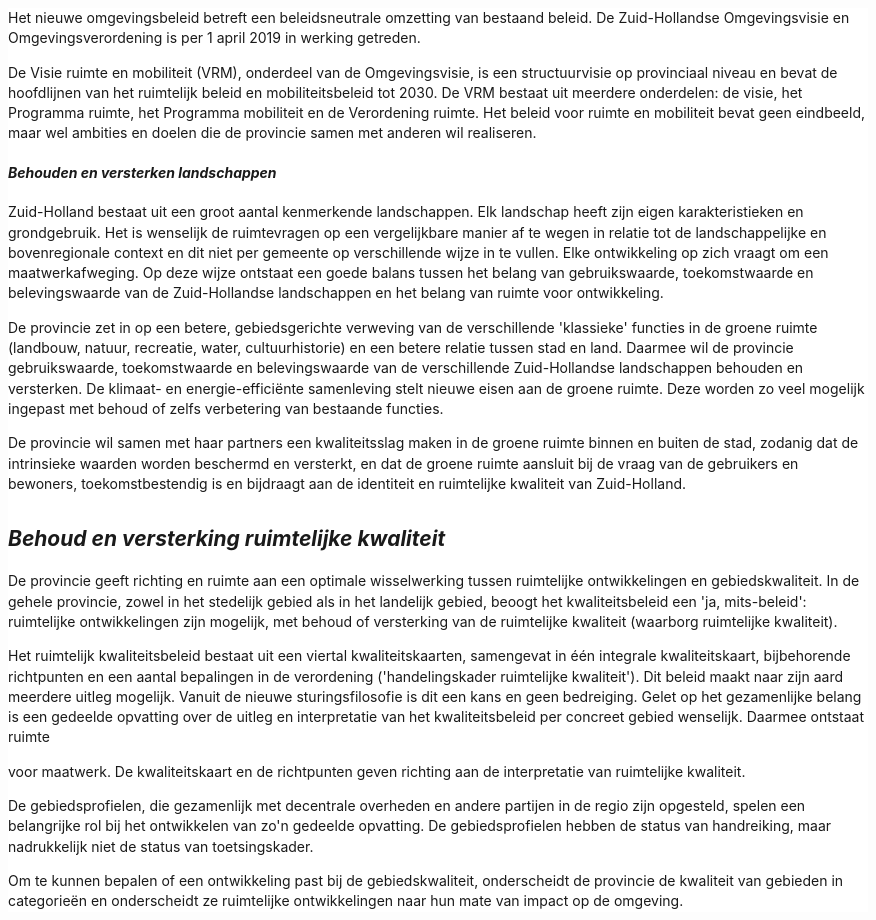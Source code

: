 Het nieuwe omgevingsbeleid betreft een beleidsneutrale omzetting van bestaand beleid. De Zuid-Hollandse Omgevingsvisie en Omgevingsverordening is per 1 april 2019 in werking getreden.

De Visie ruimte en mobiliteit (VRM), onderdeel van de Omgevingsvisie, is een structuurvisie op provinciaal niveau en bevat de hoofdlijnen van het ruimtelijk beleid en mobiliteitsbeleid tot 2030. De VRM bestaat uit meerdere onderdelen: de visie, het Programma ruimte, het Programma mobiliteit en de Verordening ruimte. Het beleid voor ruimte en mobiliteit bevat geen eindbeeld, maar wel ambities en doelen die de provincie samen met anderen wil realiseren.

#### *Behouden en versterken landschappen*

Zuid-Holland bestaat uit een groot aantal kenmerkende landschappen. Elk landschap heeft zijn eigen karakteristieken en grondgebruik. Het is wenselijk de ruimtevragen op een vergelijkbare manier af te wegen in relatie tot de landschappelijke en bovenregionale context en dit niet per gemeente op verschillende wijze in te vullen. Elke ontwikkeling op zich vraagt om een maatwerkafweging. Op deze wijze ontstaat een goede balans tussen het belang van gebruikswaarde, toekomstwaarde en belevingswaarde van de Zuid-Hollandse landschappen en het belang van ruimte voor ontwikkeling.

De provincie zet in op een betere, gebiedsgerichte verweving van de verschillende 'klassieke' functies in de groene ruimte (landbouw, natuur, recreatie, water, cultuurhistorie) en een betere relatie tussen stad en land. Daarmee wil de provincie gebruikswaarde, toekomstwaarde en belevingswaarde van de verschillende Zuid-Hollandse landschappen behouden en versterken. De klimaat- en energie-efficiënte samenleving stelt nieuwe eisen aan de groene ruimte. Deze worden zo veel mogelijk ingepast met behoud of zelfs verbetering van bestaande functies.

De provincie wil samen met haar partners een kwaliteitsslag maken in de groene ruimte binnen en buiten de stad, zodanig dat de intrinsieke waarden worden beschermd en versterkt, en dat de groene ruimte aansluit bij de vraag van de gebruikers en bewoners, toekomstbestendig is en bijdraagt aan de identiteit en ruimtelijke kwaliteit van Zuid-Holland.

## *Behoud en versterking ruimtelijke kwaliteit*

De provincie geeft richting en ruimte aan een optimale wisselwerking tussen ruimtelijke ontwikkelingen en gebiedskwaliteit. In de gehele provincie, zowel in het stedelijk gebied als in het landelijk gebied, beoogt het kwaliteitsbeleid een 'ja, mits-beleid': ruimtelijke ontwikkelingen zijn mogelijk, met behoud of versterking van de ruimtelijke kwaliteit (waarborg ruimtelijke kwaliteit).

Het ruimtelijk kwaliteitsbeleid bestaat uit een viertal kwaliteitskaarten, samengevat in één integrale kwaliteitskaart, bijbehorende richtpunten en een aantal bepalingen in de verordening ('handelingskader ruimtelijke kwaliteit'). Dit beleid maakt naar zijn aard meerdere uitleg mogelijk. Vanuit de nieuwe sturingsfilosofie is dit een kans en geen bedreiging. Gelet op het gezamenlijke belang is een gedeelde opvatting over de uitleg en interpretatie van het kwaliteitsbeleid per concreet gebied wenselijk. Daarmee ontstaat ruimte

voor maatwerk. De kwaliteitskaart en de richtpunten geven richting aan de interpretatie van ruimtelijke kwaliteit.

De gebiedsprofielen, die gezamenlijk met decentrale overheden en andere partijen in de regio zijn opgesteld, spelen een belangrijke rol bij het ontwikkelen van zo'n gedeelde opvatting. De gebiedsprofielen hebben de status van handreiking, maar nadrukkelijk niet de status van toetsingskader.

Om te kunnen bepalen of een ontwikkeling past bij de gebiedskwaliteit, onderscheidt de provincie de kwaliteit van gebieden in categorieën en onderscheidt ze ruimtelijke ontwikkelingen naar hun mate van impact op de omgeving.
